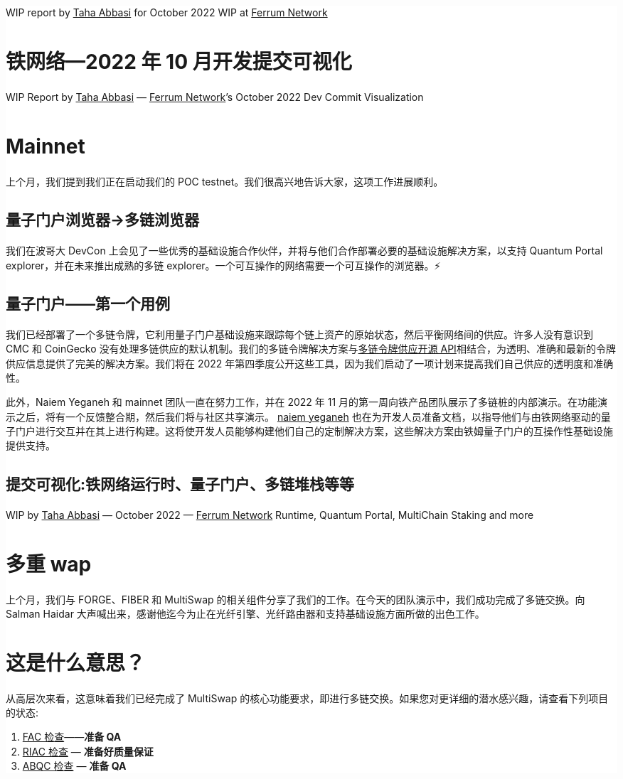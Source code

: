 WIP report by [Taha Abbasi](https://medium.com/u/a33b495f575a?source=post_page-----869aa6f503b--------------------------------) for October 2022 WIP at [Ferrum Network](https://medium.com/u/f0644f6212cb?source=post_page-----869aa6f503b--------------------------------)

# 铁网络—2022 年 10 月开发提交可视化

WIP Report by [Taha Abbasi](https://medium.com/u/a33b495f575a?source=post_page-----869aa6f503b--------------------------------) — [Ferrum Network](https://medium.com/u/f0644f6212cb?source=post_page-----869aa6f503b--------------------------------)’s October 2022 Dev Commit Visualization

# Mainnet

上个月，我们提到我们正在启动我们的 POC testnet。我们很高兴地告诉大家，这项工作进展顺利。

## 量子门户浏览器→多链浏览器

我们在波哥大 DevCon 上会见了一些优秀的基础设施合作伙伴，并将与他们合作部署必要的基础设施解决方案，以支持 Quantum Portal explorer，并在未来推出成熟的多链 explorer。一个可互操作的网络需要一个可互操作的浏览器。⚡️

## 量子门户——第一个用例

我们已经部署了一个多链令牌，它利用量子门户基础设施来跟踪每个链上资产的原始状态，然后平衡网络间的供应。许多人没有意识到 CMC 和 CoinGecko 没有处理多链供应的默认机制。我们的多链令牌解决方案与[多链令牌供应开源 API](https://github.com/ferrumnet/multi-chain-token-supply)相结合，为透明、准确和最新的令牌供应信息提供了完美的解决方案。我们将在 2022 年第四季度公开这些工具，因为我们启动了一项计划来提高我们自己供应的透明度和准确性。

此外，Naiem Yeganeh 和 mainnet 团队一直在努力工作，并在 2022 年 11 月的第一周向铁产品团队展示了多链桩的内部演示。在功能演示之后，将有一个反馈整合期，然后我们将与社区共享演示。 [naiem yeganeh](https://medium.com/u/68b4f7ec527a?source=post_page-----869aa6f503b--------------------------------) 也在为开发人员准备文档，以指导他们与由铁网络驱动的量子门户进行交互并在其上进行构建。这将使开发人员能够构建他们自己的定制解决方案，这些解决方案由铁姆量子门户的互操作性基础设施提供支持。

## 提交可视化:铁网络运行时、量子门户、多链堆栈等等

WIP by [Taha Abbasi](https://medium.com/u/a33b495f575a?source=post_page-----869aa6f503b--------------------------------) — October 2022 — [Ferrum Network](https://medium.com/u/f0644f6212cb?source=post_page-----869aa6f503b--------------------------------) Runtime, Quantum Portal, MultiChain Staking and more

# 多重 wap

上个月，我们与 FORGE、FIBER 和 MultiSwap 的相关组件分享了我们的工作。在今天的团队演示中，我们成功完成了多链交换。向 Salman Haidar 大声喊出来，感谢他迄今为止在光纤引擎、光纤路由器和支持基础设施方面所做的出色工作。

# 这是什么意思？

从高层次来看，这意味着我们已经完成了 MultiSwap 的核心功能要求，即进行多链交换。如果您对更详细的潜水感兴趣，请查看下列项目的状态:

1.  [FAC 检查](https://docs.ferrumnetwork.io/ferrum-network-ecosystem/v/multiswap-and-multichain-liquidity-pool-bridge/architecture-and-tech-stack/general-architecture-overview/core-components-of-multiswap/fiber-ferrum-inter-blockchain-express-routing-engine/asset-categorization-and-route-optimization/example-of-asset-categorization#foundry-asset-check-fac)——**准备 QA**
2.  [RIAC 检查](https://docs.ferrumnetwork.io/ferrum-network-ecosystem/v/multiswap-and-multichain-liquidity-pool-bridge/architecture-and-tech-stack/general-architecture-overview/core-components-of-multiswap/fiber-ferrum-inter-blockchain-express-routing-engine/asset-categorization-and-route-optimization/example-of-asset-categorization#refinery-or-ionic-asset-check-riac) — **准备好质量保证**
3.  [ABQC 检查](https://docs.ferrumnetwork.io/ferrum-network-ecosystem/v/multiswap-and-multichain-liquidity-pool-bridge/architecture-and-tech-stack/general-architecture-overview/core-components-of-multiswap/fiber-ferrum-inter-blockchain-express-routing-engine/asset-categorization-and-route-optimization/example-of-asset-categorization#aggregated-best-quote-check-abqc) — **准备 QA**
